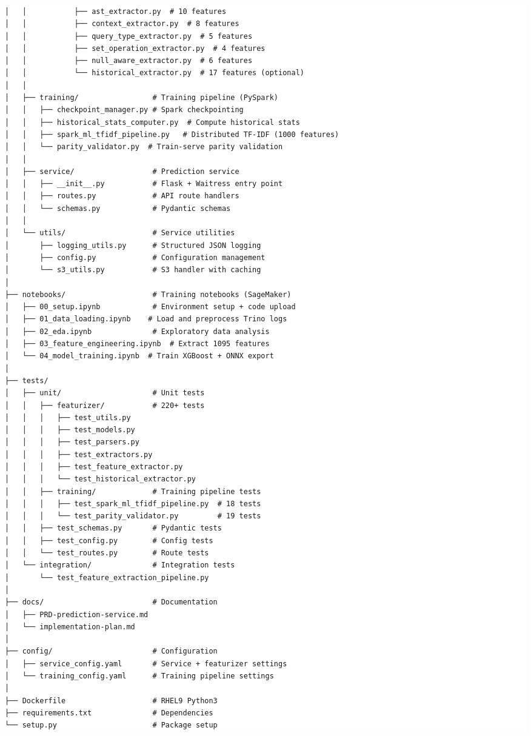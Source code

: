 ```
│   │           ├── ast_extractor.py  # 10 features
│   │           ├── context_extractor.py  # 8 features
│   │           ├── query_type_extractor.py  # 5 features
│   │           ├── set_operation_extractor.py  # 4 features
│   │           ├── null_aware_extractor.py  # 6 features
│   │           └── historical_extractor.py  # 17 features (optional)
│   │
│   ├── training/                 # Training pipeline (PySpark)
│   │   ├── checkpoint_manager.py # Spark checkpointing
│   │   ├── historical_stats_computer.py  # Compute historical stats
│   │   ├── spark_ml_tfidf_pipeline.py   # Distributed TF-IDF (1000 features)
│   │   └── parity_validator.py  # Train-serve parity validation
│   │
│   ├── service/                  # Prediction service
│   │   ├── __init__.py           # Flask + Waitress entry point
│   │   ├── routes.py             # API route handlers
│   │   └── schemas.py            # Pydantic schemas
│   │
│   └── utils/                    # Service utilities
│       ├── logging_utils.py      # Structured JSON logging
│       ├── config.py             # Configuration management
│       └── s3_utils.py           # S3 handler with caching
│
├── notebooks/                    # Training notebooks (SageMaker)
│   ├── 00_setup.ipynb            # Environment setup + code upload
│   ├── 01_data_loading.ipynb    # Load and preprocess Trino logs
│   ├── 02_eda.ipynb              # Exploratory data analysis
│   ├── 03_feature_engineering.ipynb  # Extract 1095 features
│   └── 04_model_training.ipynb  # Train XGBoost + ONNX export
│
├── tests/
│   ├── unit/                     # Unit tests
│   │   ├── featurizer/           # 220+ tests
│   │   │   ├── test_utils.py
│   │   │   ├── test_models.py
│   │   │   ├── test_parsers.py
│   │   │   ├── test_extractors.py
│   │   │   ├── test_feature_extractor.py
│   │   │   └── test_historical_extractor.py
│   │   ├── training/             # Training pipeline tests
│   │   │   ├── test_spark_ml_tfidf_pipeline.py  # 18 tests
│   │   │   └── test_parity_validator.py         # 19 tests
│   │   ├── test_schemas.py       # Pydantic tests
│   │   ├── test_config.py        # Config tests
│   │   └── test_routes.py        # Route tests
│   └── integration/              # Integration tests
│       └── test_feature_extraction_pipeline.py
│
├── docs/                         # Documentation
│   ├── PRD-prediction-service.md
│   └── implementation-plan.md
│
├── config/                       # Configuration
│   ├── service_config.yaml       # Service + featurizer settings
│   └── training_config.yaml      # Training pipeline settings
│
├── Dockerfile                    # RHEL9 Python3
├── requirements.txt              # Dependencies
└── setup.py                      # Package setup
```
